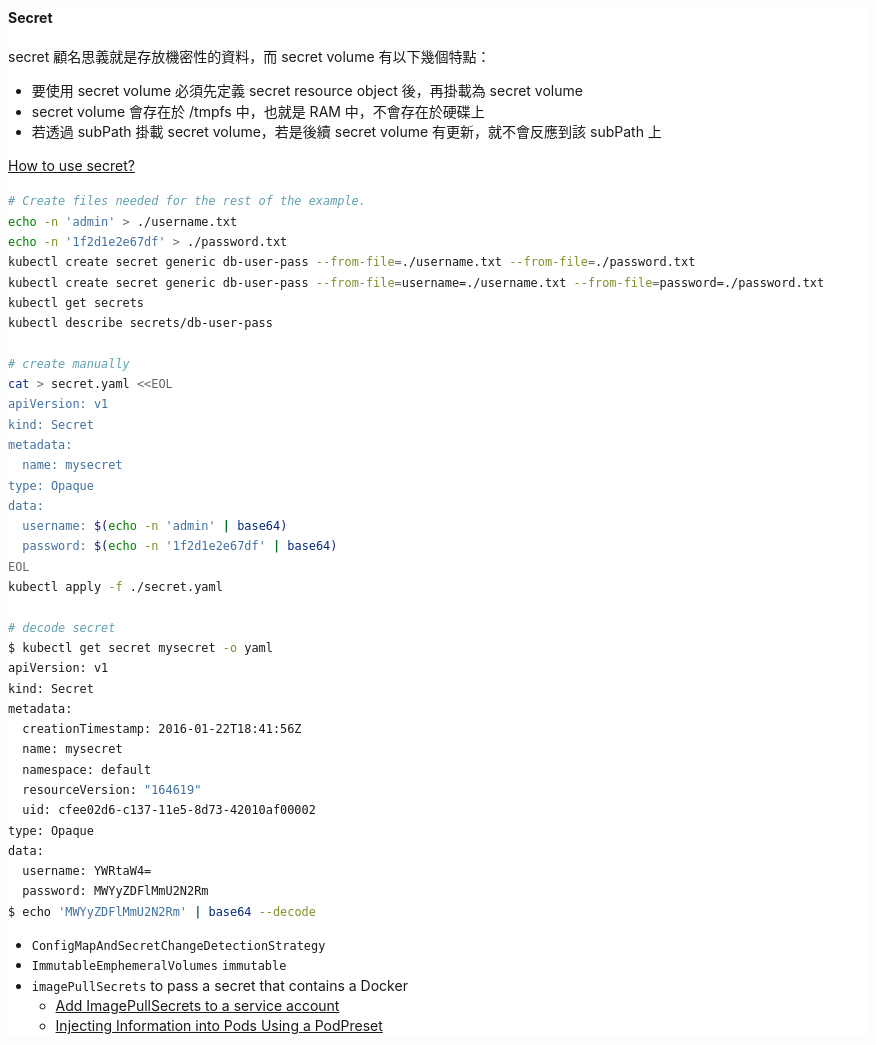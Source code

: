 #### Secret
secret 顧名思義就是存放機密性的資料，而 secret volume 有以下幾個特點：

- 要使用 secret volume 必須先定義 secret resource object 後，再掛載為 secret volume
- secret volume 會存在於 /tmpfs 中，也就是 RAM 中，不會存在於硬碟上
- 若透過 subPath 掛載 secret volume，若是後續 secret volume 有更新，就不會反應到該 subPath 上

[How to use secret?](https://kubernetes.io/docs/concepts/configuration/secret/)

```bash
# Create files needed for the rest of the example.
echo -n 'admin' > ./username.txt
echo -n '1f2d1e2e67df' > ./password.txt
kubectl create secret generic db-user-pass --from-file=./username.txt --from-file=./password.txt
kubectl create secret generic db-user-pass --from-file=username=./username.txt --from-file=password=./password.txt
kubectl get secrets
kubectl describe secrets/db-user-pass

# create manually
cat > secret.yaml <<EOL
apiVersion: v1
kind: Secret
metadata:
  name: mysecret
type: Opaque
data:
  username: $(echo -n 'admin' | base64)
  password: $(echo -n '1f2d1e2e67df' | base64)
EOL
kubectl apply -f ./secret.yaml

# decode secret
$ kubectl get secret mysecret -o yaml
apiVersion: v1
kind: Secret
metadata:
  creationTimestamp: 2016-01-22T18:41:56Z
  name: mysecret
  namespace: default
  resourceVersion: "164619"
  uid: cfee02d6-c137-11e5-8d73-42010af00002
type: Opaque
data:
  username: YWRtaW4=
  password: MWYyZDFlMmU2N2Rm
$ echo 'MWYyZDFlMmU2N2Rm' | base64 --decode
```

- `ConfigMapAndSecretChangeDetectionStrategy`
- `ImmutableEmphemeralVolumes` `immutable`
- `imagePullSecrets` to pass a secret that contains a Docker
  - [Add ImagePullSecrets to a service account](https://kubernetes.io/docs/concepts/containers/images/#specifying-imagepullsecrets-on-a-pod)
  - [Injecting Information into Pods Using a PodPreset](https://kubernetes.io/docs/tasks/inject-data-application/podpreset/)
